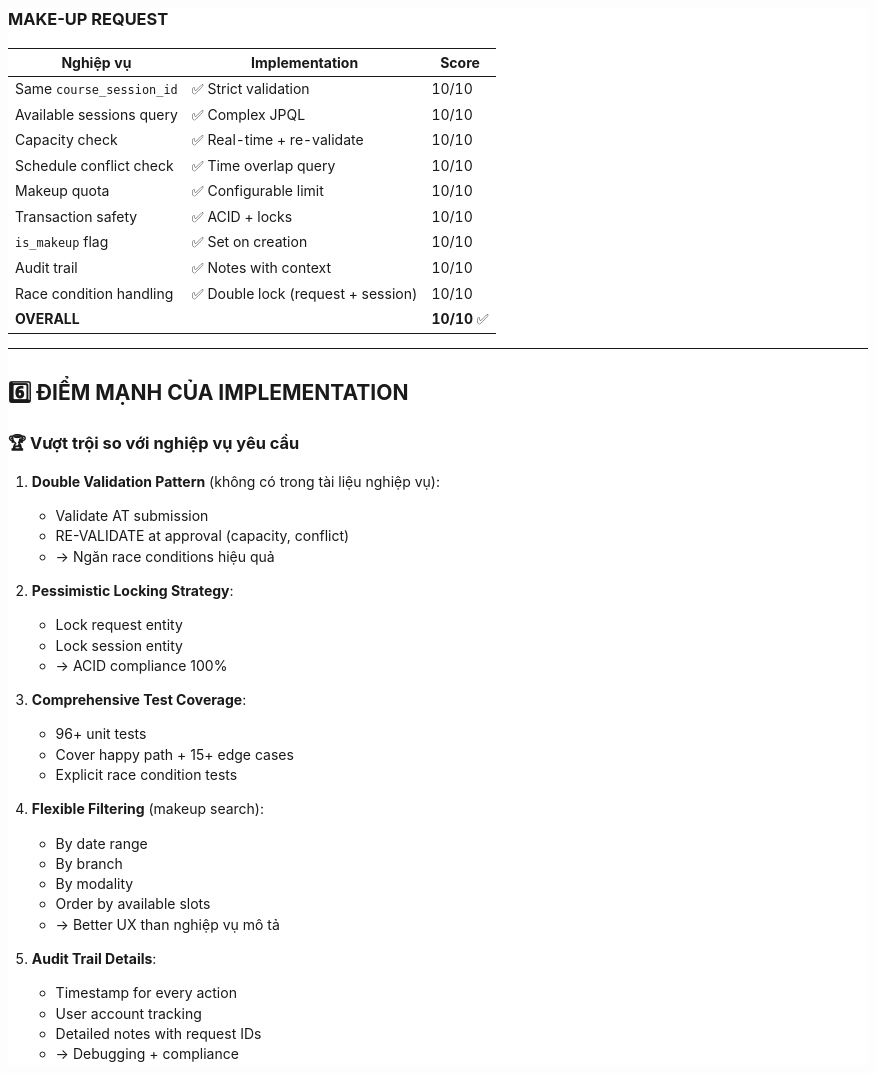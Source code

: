 
### MAKE-UP REQUEST

| Nghiệp vụ | Implementation | Score |
|-----------|----------------|-------|
| Same `course_session_id` | ✅ Strict validation | 10/10 |
| Available sessions query | ✅ Complex JPQL | 10/10 |
| Capacity check | ✅ Real-time + re-validate | 10/10 |
| Schedule conflict check | ✅ Time overlap query | 10/10 |
| Makeup quota | ✅ Configurable limit | 10/10 |
| Transaction safety | ✅ ACID + locks | 10/10 |
| `is_makeup` flag | ✅ Set on creation | 10/10 |
| Audit trail | ✅ Notes with context | 10/10 |
| Race condition handling | ✅ Double lock (request + session) | 10/10 |
| **OVERALL** | | **10/10** ✅ |

---

## 6️⃣ ĐIỂM MẠNH CỦA IMPLEMENTATION

### 🏆 Vượt trội so với nghiệp vụ yêu cầu

1. **Double Validation Pattern** (không có trong tài liệu nghiệp vụ):
   - Validate AT submission
   - RE-VALIDATE at approval (capacity, conflict)
   - → Ngăn race conditions hiệu quả

2. **Pessimistic Locking Strategy**:
   - Lock request entity
   - Lock session entity
   - → ACID compliance 100%

3. **Comprehensive Test Coverage**:
   - 96+ unit tests
   - Cover happy path + 15+ edge cases
   - Explicit race condition tests

4. **Flexible Filtering** (makeup search):
   - By date range
   - By branch
   - By modality
   - Order by available slots
   - → Better UX than nghiệp vụ mô tả

5. **Audit Trail Details**:
   - Timestamp for every action
   - User account tracking
   - Detailed notes with request IDs
   - → Debugging + compliance
